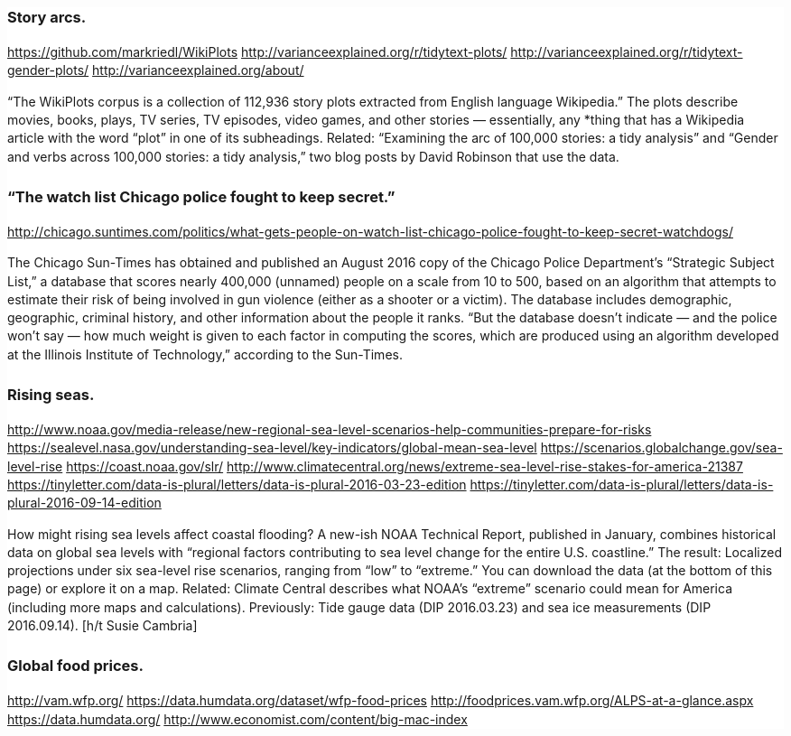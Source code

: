 ### Story arcs.

https://github.com/markriedl/WikiPlots
http://varianceexplained.org/r/tidytext-plots/
http://varianceexplained.org/r/tidytext-gender-plots/
http://varianceexplained.org/about/

“The WikiPlots corpus is a collection of 112,936 story plots extracted from English language Wikipedia.” The plots describe movies, books, plays, TV series, TV episodes, video games, and other stories — essentially, any *thing that has a Wikipedia article with the word “plot” in one of its subheadings. Related: “Examining the arc of 100,000 stories: a tidy analysis” and “Gender and verbs across 100,000 stories: a tidy analysis,” two blog posts by David Robinson that use the data.

### “The watch list Chicago police fought to keep secret.”

http://chicago.suntimes.com/politics/what-gets-people-on-watch-list-chicago-police-fought-to-keep-secret-watchdogs/

The Chicago Sun-Times has obtained and published an August 2016 copy of the Chicago Police Department’s “Strategic Subject List,” a database that scores nearly 400,000 (unnamed) people on a scale from 10 to 500, based on an algorithm that attempts to estimate their risk of being involved in gun violence (either as a shooter or a victim). The database includes demographic, geographic, criminal history, and other information about the people it ranks. “But the database doesn’t indicate — and the police won’t say — how much weight is given to each factor in computing the scores, which are produced using an algorithm developed at the Illinois Institute of Technology,” according to the Sun-Times.

### Rising seas.

http://www.noaa.gov/media-release/new-regional-sea-level-scenarios-help-communities-prepare-for-risks
https://sealevel.nasa.gov/understanding-sea-level/key-indicators/global-mean-sea-level
https://scenarios.globalchange.gov/sea-level-rise
https://coast.noaa.gov/slr/
http://www.climatecentral.org/news/extreme-sea-level-rise-stakes-for-america-21387
https://tinyletter.com/data-is-plural/letters/data-is-plural-2016-03-23-edition
https://tinyletter.com/data-is-plural/letters/data-is-plural-2016-09-14-edition

How might rising sea levels affect coastal flooding? A new-ish NOAA Technical Report, published in January, combines historical data on global sea levels with “regional factors contributing to sea level change for the entire U.S. coastline.” The result: Localized projections under six sea-level rise scenarios, ranging from “low” to “extreme.” You can download the data (at the bottom of this page) or explore it on a map. Related: Climate Central describes what NOAA’s “extreme” scenario could mean for America (including more maps and calculations). Previously: Tide gauge data (DIP 2016.03.23) and sea ice measurements (DIP 2016.09.14). [h/t Susie Cambria]

### Global food prices.

http://vam.wfp.org/
https://data.humdata.org/dataset/wfp-food-prices
http://foodprices.vam.wfp.org/ALPS-at-a-glance.aspx
https://data.humdata.org/
http://www.economist.com/content/big-mac-index
